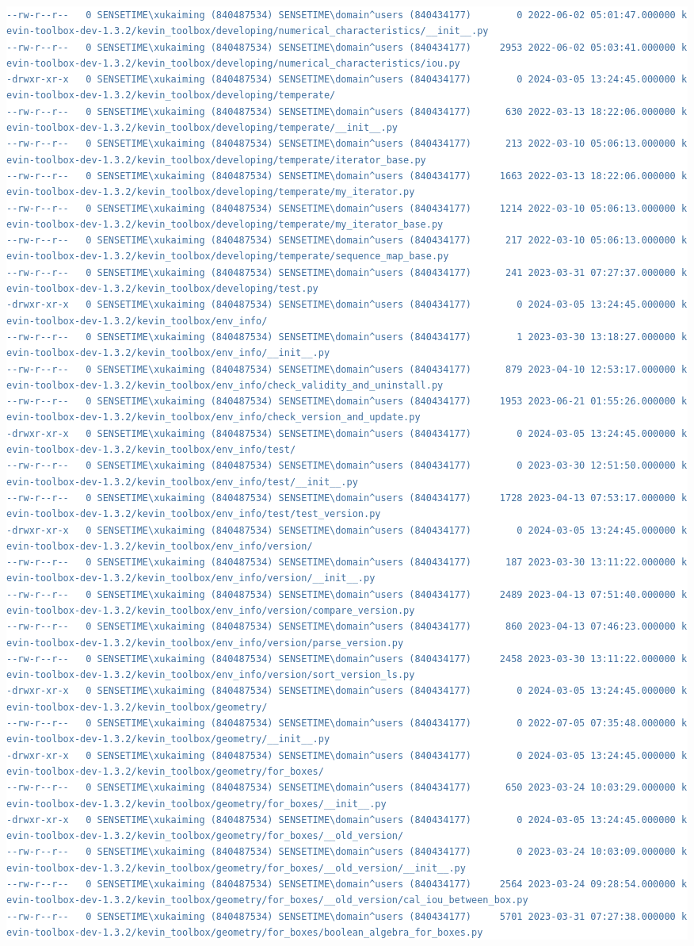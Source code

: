 ```diff
--rw-r--r--   0 SENSETIME\xukaiming (840487534) SENSETIME\domain^users (840434177)        0 2022-06-02 05:01:47.000000 kevin-toolbox-dev-1.3.2/kevin_toolbox/developing/numerical_characteristics/__init__.py
--rw-r--r--   0 SENSETIME\xukaiming (840487534) SENSETIME\domain^users (840434177)     2953 2022-06-02 05:03:41.000000 kevin-toolbox-dev-1.3.2/kevin_toolbox/developing/numerical_characteristics/iou.py
-drwxr-xr-x   0 SENSETIME\xukaiming (840487534) SENSETIME\domain^users (840434177)        0 2024-03-05 13:24:45.000000 kevin-toolbox-dev-1.3.2/kevin_toolbox/developing/temperate/
--rw-r--r--   0 SENSETIME\xukaiming (840487534) SENSETIME\domain^users (840434177)      630 2022-03-13 18:22:06.000000 kevin-toolbox-dev-1.3.2/kevin_toolbox/developing/temperate/__init__.py
--rw-r--r--   0 SENSETIME\xukaiming (840487534) SENSETIME\domain^users (840434177)      213 2022-03-10 05:06:13.000000 kevin-toolbox-dev-1.3.2/kevin_toolbox/developing/temperate/iterator_base.py
--rw-r--r--   0 SENSETIME\xukaiming (840487534) SENSETIME\domain^users (840434177)     1663 2022-03-13 18:22:06.000000 kevin-toolbox-dev-1.3.2/kevin_toolbox/developing/temperate/my_iterator.py
--rw-r--r--   0 SENSETIME\xukaiming (840487534) SENSETIME\domain^users (840434177)     1214 2022-03-10 05:06:13.000000 kevin-toolbox-dev-1.3.2/kevin_toolbox/developing/temperate/my_iterator_base.py
--rw-r--r--   0 SENSETIME\xukaiming (840487534) SENSETIME\domain^users (840434177)      217 2022-03-10 05:06:13.000000 kevin-toolbox-dev-1.3.2/kevin_toolbox/developing/temperate/sequence_map_base.py
--rw-r--r--   0 SENSETIME\xukaiming (840487534) SENSETIME\domain^users (840434177)      241 2023-03-31 07:27:37.000000 kevin-toolbox-dev-1.3.2/kevin_toolbox/developing/test.py
-drwxr-xr-x   0 SENSETIME\xukaiming (840487534) SENSETIME\domain^users (840434177)        0 2024-03-05 13:24:45.000000 kevin-toolbox-dev-1.3.2/kevin_toolbox/env_info/
--rw-r--r--   0 SENSETIME\xukaiming (840487534) SENSETIME\domain^users (840434177)        1 2023-03-30 13:18:27.000000 kevin-toolbox-dev-1.3.2/kevin_toolbox/env_info/__init__.py
--rw-r--r--   0 SENSETIME\xukaiming (840487534) SENSETIME\domain^users (840434177)      879 2023-04-10 12:53:17.000000 kevin-toolbox-dev-1.3.2/kevin_toolbox/env_info/check_validity_and_uninstall.py
--rw-r--r--   0 SENSETIME\xukaiming (840487534) SENSETIME\domain^users (840434177)     1953 2023-06-21 01:55:26.000000 kevin-toolbox-dev-1.3.2/kevin_toolbox/env_info/check_version_and_update.py
-drwxr-xr-x   0 SENSETIME\xukaiming (840487534) SENSETIME\domain^users (840434177)        0 2024-03-05 13:24:45.000000 kevin-toolbox-dev-1.3.2/kevin_toolbox/env_info/test/
--rw-r--r--   0 SENSETIME\xukaiming (840487534) SENSETIME\domain^users (840434177)        0 2023-03-30 12:51:50.000000 kevin-toolbox-dev-1.3.2/kevin_toolbox/env_info/test/__init__.py
--rw-r--r--   0 SENSETIME\xukaiming (840487534) SENSETIME\domain^users (840434177)     1728 2023-04-13 07:53:17.000000 kevin-toolbox-dev-1.3.2/kevin_toolbox/env_info/test/test_version.py
-drwxr-xr-x   0 SENSETIME\xukaiming (840487534) SENSETIME\domain^users (840434177)        0 2024-03-05 13:24:45.000000 kevin-toolbox-dev-1.3.2/kevin_toolbox/env_info/version/
--rw-r--r--   0 SENSETIME\xukaiming (840487534) SENSETIME\domain^users (840434177)      187 2023-03-30 13:11:22.000000 kevin-toolbox-dev-1.3.2/kevin_toolbox/env_info/version/__init__.py
--rw-r--r--   0 SENSETIME\xukaiming (840487534) SENSETIME\domain^users (840434177)     2489 2023-04-13 07:51:40.000000 kevin-toolbox-dev-1.3.2/kevin_toolbox/env_info/version/compare_version.py
--rw-r--r--   0 SENSETIME\xukaiming (840487534) SENSETIME\domain^users (840434177)      860 2023-04-13 07:46:23.000000 kevin-toolbox-dev-1.3.2/kevin_toolbox/env_info/version/parse_version.py
--rw-r--r--   0 SENSETIME\xukaiming (840487534) SENSETIME\domain^users (840434177)     2458 2023-03-30 13:11:22.000000 kevin-toolbox-dev-1.3.2/kevin_toolbox/env_info/version/sort_version_ls.py
-drwxr-xr-x   0 SENSETIME\xukaiming (840487534) SENSETIME\domain^users (840434177)        0 2024-03-05 13:24:45.000000 kevin-toolbox-dev-1.3.2/kevin_toolbox/geometry/
--rw-r--r--   0 SENSETIME\xukaiming (840487534) SENSETIME\domain^users (840434177)        0 2022-07-05 07:35:48.000000 kevin-toolbox-dev-1.3.2/kevin_toolbox/geometry/__init__.py
-drwxr-xr-x   0 SENSETIME\xukaiming (840487534) SENSETIME\domain^users (840434177)        0 2024-03-05 13:24:45.000000 kevin-toolbox-dev-1.3.2/kevin_toolbox/geometry/for_boxes/
--rw-r--r--   0 SENSETIME\xukaiming (840487534) SENSETIME\domain^users (840434177)      650 2023-03-24 10:03:29.000000 kevin-toolbox-dev-1.3.2/kevin_toolbox/geometry/for_boxes/__init__.py
-drwxr-xr-x   0 SENSETIME\xukaiming (840487534) SENSETIME\domain^users (840434177)        0 2024-03-05 13:24:45.000000 kevin-toolbox-dev-1.3.2/kevin_toolbox/geometry/for_boxes/__old_version/
--rw-r--r--   0 SENSETIME\xukaiming (840487534) SENSETIME\domain^users (840434177)        0 2023-03-24 10:03:09.000000 kevin-toolbox-dev-1.3.2/kevin_toolbox/geometry/for_boxes/__old_version/__init__.py
--rw-r--r--   0 SENSETIME\xukaiming (840487534) SENSETIME\domain^users (840434177)     2564 2023-03-24 09:28:54.000000 kevin-toolbox-dev-1.3.2/kevin_toolbox/geometry/for_boxes/__old_version/cal_iou_between_box.py
--rw-r--r--   0 SENSETIME\xukaiming (840487534) SENSETIME\domain^users (840434177)     5701 2023-03-31 07:27:38.000000 kevin-toolbox-dev-1.3.2/kevin_toolbox/geometry/for_boxes/boolean_algebra_for_boxes.py
```